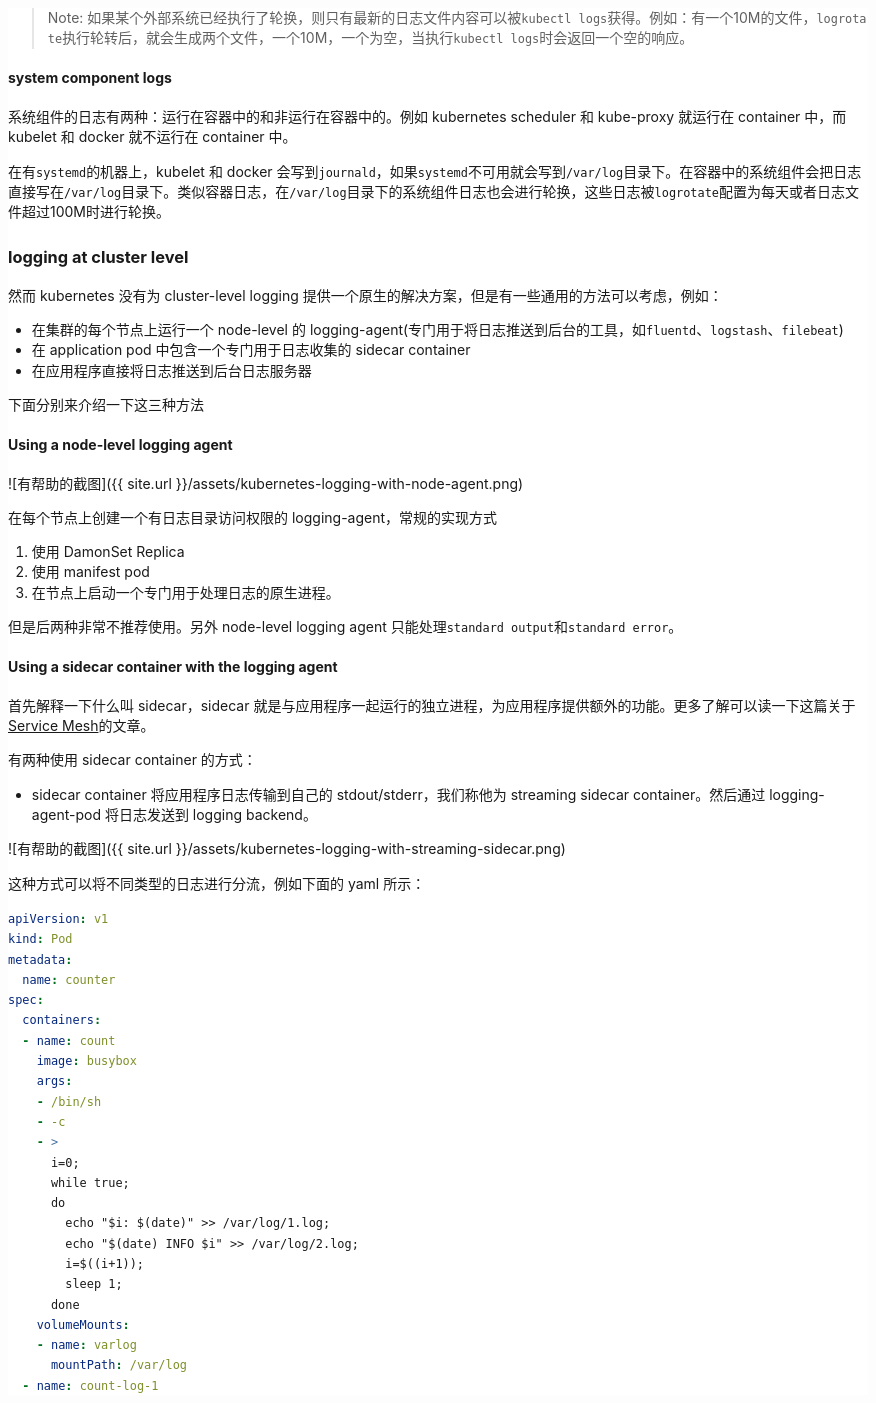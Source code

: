 >Note: 如果某个外部系统已经执行了轮换，则只有最新的日志文件内容可以被`kubectl logs`获得。例如：有一个10M的文件，`logrotate`执行轮转后，就会生成两个文件，一个10M，一个为空，当执行`kubectl logs`时会返回一个空的响应。

#### system component logs
系统组件的日志有两种：运行在容器中的和非运行在容器中的。例如 kubernetes scheduler 和 kube-proxy 就运行在 container 中，而 kubelet 和 docker 就不运行在 container 中。

在有`systemd`的机器上，kubelet 和 docker 会写到`journald`，如果`systemd`不可用就会写到`/var/log`目录下。在容器中的系统组件会把日志直接写在`/var/log`目录下。类似容器日志，在`/var/log`目录下的系统组件日志也会进行轮换，这些日志被`logrotate`配置为每天或者日志文件超过100M时进行轮换。

### logging at cluster level
然而 kubernetes 没有为 cluster-level logging 提供一个原生的解决方案，但是有一些通用的方法可以考虑，例如：

* 在集群的每个节点上运行一个 node-level 的 logging-agent(专门用于将日志推送到后台的工具，如`fluentd`、`logstash`、`filebeat`)
* 在 application pod 中包含一个专门用于日志收集的 sidecar container
* 在应用程序直接将日志推送到后台日志服务器

下面分别来介绍一下这三种方法

#### Using a node-level logging agent
![有帮助的截图]({{ site.url }}/assets/kubernetes-logging-with-node-agent.png)

在每个节点上创建一个有日志目录访问权限的 logging-agent，常规的实现方式

1. 使用 DamonSet Replica
2. 使用 manifest pod
3. 在节点上启动一个专门用于处理日志的原生进程。

但是后两种非常不推荐使用。另外 node-level logging agent 只能处理`standard output`和`standard error`。

#### Using a sidecar container with the logging agent
首先解释一下什么叫 sidecar，sidecar 就是与应用程序一起运行的独立进程，为应用程序提供额外的功能。更多了解可以读一下这篇关于[Service Mesh](https://m.sohu.com/a/198655597_467759/?pvid=000115_3w_a&from=timeline&isappinstalled=0)的文章。

有两种使用 sidecar container 的方式：

* sidecar container 将应用程序日志传输到自己的 stdout/stderr，我们称他为 streaming sidecar container。然后通过 logging-agent-pod 将日志发送到 logging backend。

![有帮助的截图]({{ site.url }}/assets/kubernetes-logging-with-streaming-sidecar.png)

这种方式可以将不同类型的日志进行分流，例如下面的 yaml 所示：
```yaml
apiVersion: v1
kind: Pod
metadata:
  name: counter
spec:
  containers:
  - name: count
    image: busybox
    args:
    - /bin/sh
    - -c
    - >
      i=0;
      while true;
      do
        echo "$i: $(date)" >> /var/log/1.log;
        echo "$(date) INFO $i" >> /var/log/2.log;
        i=$((i+1));
        sleep 1;
      done
    volumeMounts:
    - name: varlog
      mountPath: /var/log
  - name: count-log-1
```